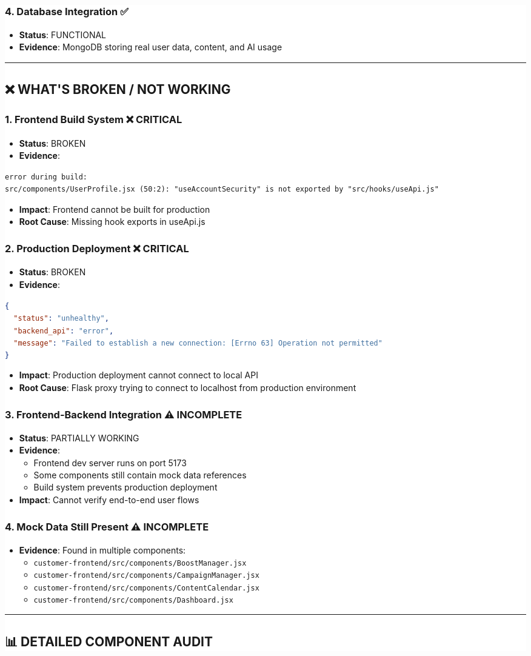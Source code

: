### 4. **Database Integration** ✅
- **Status**: FUNCTIONAL
- **Evidence**: MongoDB storing real user data, content, and AI usage

---

## ❌ WHAT'S BROKEN / NOT WORKING

### 1. **Frontend Build System** ❌ CRITICAL
- **Status**: BROKEN
- **Evidence**: 
```
error during build:
src/components/UserProfile.jsx (50:2): "useAccountSecurity" is not exported by "src/hooks/useApi.js"
```
- **Impact**: Frontend cannot be built for production
- **Root Cause**: Missing hook exports in useApi.js

### 2. **Production Deployment** ❌ CRITICAL
- **Status**: BROKEN
- **Evidence**: 
```json
{
  "status": "unhealthy",
  "backend_api": "error", 
  "message": "Failed to establish a new connection: [Errno 63] Operation not permitted"
}
```
- **Impact**: Production deployment cannot connect to local API
- **Root Cause**: Flask proxy trying to connect to localhost from production environment

### 3. **Frontend-Backend Integration** ⚠️ INCOMPLETE
- **Status**: PARTIALLY WORKING
- **Evidence**: 
  - Frontend dev server runs on port 5173
  - Some components still contain mock data references
  - Build system prevents production deployment
- **Impact**: Cannot verify end-to-end user flows

### 4. **Mock Data Still Present** ⚠️ INCOMPLETE
- **Evidence**: Found in multiple components:
  - `customer-frontend/src/components/BoostManager.jsx`
  - `customer-frontend/src/components/CampaignManager.jsx`
  - `customer-frontend/src/components/ContentCalendar.jsx`
  - `customer-frontend/src/components/Dashboard.jsx`

---

## 📊 DETAILED COMPONENT AUDIT
